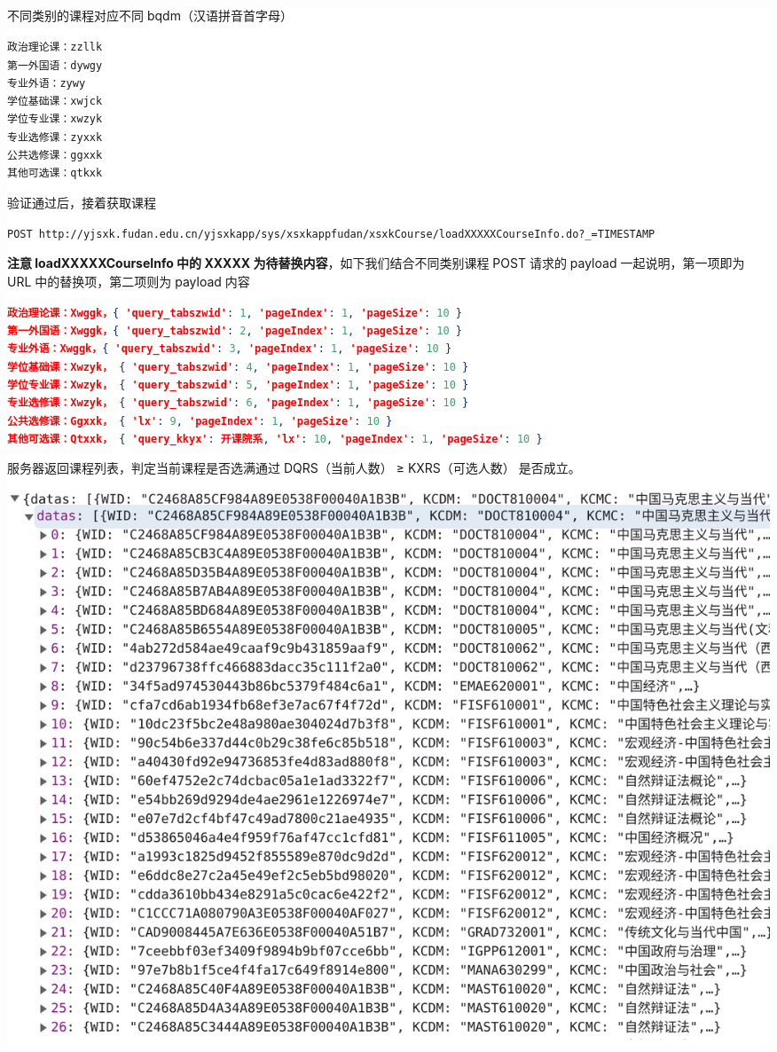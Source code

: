 不同类别的课程对应不同 bqdm（汉语拼音首字母）

```
政治理论课：zzllk
第一外国语：dywgy
专业外语：zywy
学位基础课：xwjck
学位专业课：xwzyk
专业选修课：zyxxk
公共选修课：ggxxk
其他可选课：qtkxk
```

验证通过后，接着获取课程

```
POST http://yjsxk.fudan.edu.cn/yjsxkapp/sys/xsxkappfudan/xsxkCourse/loadXXXXXCourseInfo.do?_=TIMESTAMP
```

**注意 loadXXXXXCourseInfo 中的 XXXXX 为待替换内容**，如下我们结合不同类别课程 POST 请求的 payload 一起说明，第一项即为 URL 中的替换项，第二项则为 payload 内容

```json
政治理论课：Xwggk，{ 'query_tabszwid': 1, 'pageIndex': 1, 'pageSize': 10 }
第一外国语：Xwggk，{ 'query_tabszwid': 2, 'pageIndex': 1, 'pageSize': 10 }
专业外语：Xwggk，{ 'query_tabszwid': 3, 'pageIndex': 1, 'pageSize': 10 }
学位基础课：Xwzyk， { 'query_tabszwid': 4, 'pageIndex': 1, 'pageSize': 10 }
学位专业课：Xwzyk， { 'query_tabszwid': 5, 'pageIndex': 1, 'pageSize': 10 }
专业选修课：Xwzyk， { 'query_tabszwid': 6, 'pageIndex': 1, 'pageSize': 10 }
公共选修课：Ggxxk， { 'lx': 9, 'pageIndex': 1, 'pageSize': 10 }
其他可选课：Qtxxk， { 'query_kkyx': 开课院系, 'lx': 10, 'pageIndex': 1, 'pageSize': 10 }
```

服务器返回课程列表，判定当前课程是否选满通过 DQRS（当前人数） $\ge$ KXRS（可选人数） 是否成立。

<img src="../pics/resp.png">